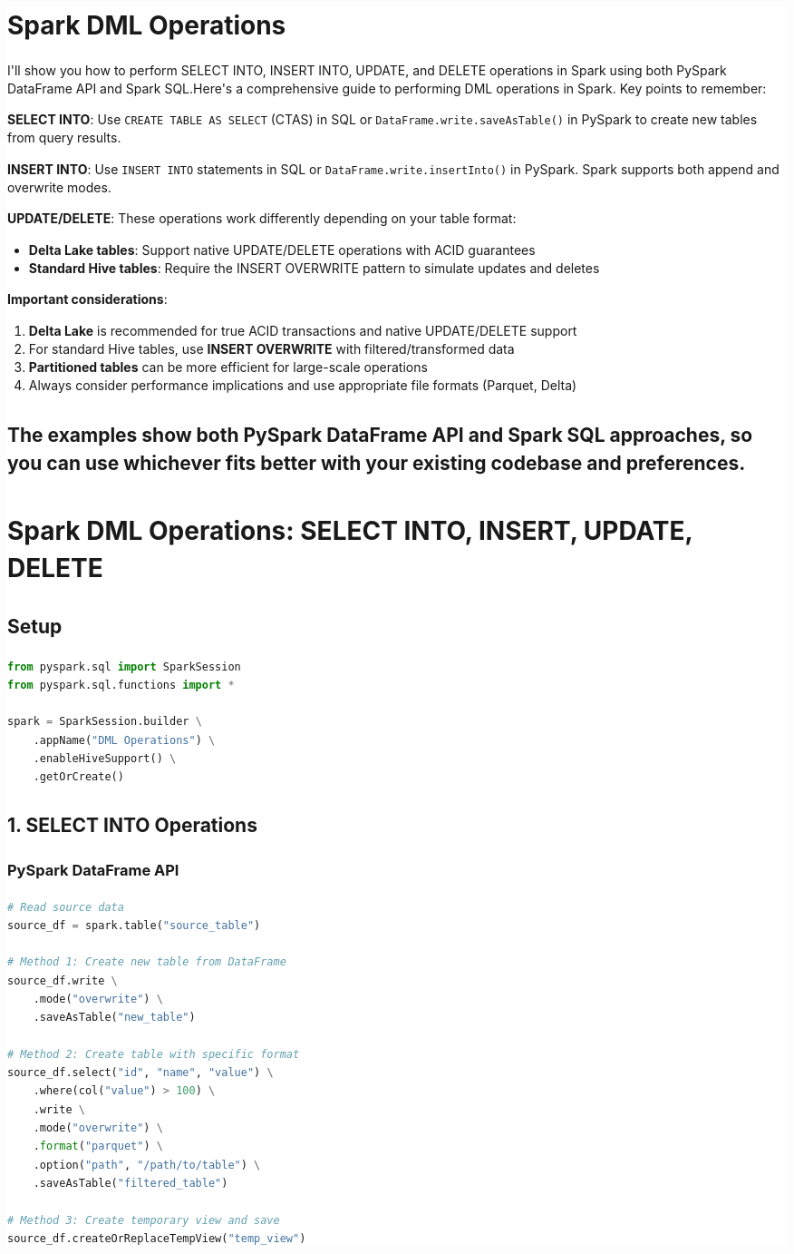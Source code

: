 # Spark DML Operations
I'll show you how to perform SELECT INTO, INSERT INTO, UPDATE, and DELETE operations in Spark using both PySpark DataFrame API and Spark SQL.Here's a comprehensive guide to performing DML operations in Spark. Key points to remember:

**SELECT INTO**: Use `CREATE TABLE AS SELECT` (CTAS) in SQL or `DataFrame.write.saveAsTable()` in PySpark to create new tables from query results.

**INSERT INTO**: Use `INSERT INTO` statements in SQL or `DataFrame.write.insertInto()` in PySpark. Spark supports both append and overwrite modes.

**UPDATE/DELETE**: These operations work differently depending on your table format:
- **Delta Lake tables**: Support native UPDATE/DELETE operations with ACID guarantees
- **Standard Hive tables**: Require the INSERT OVERWRITE pattern to simulate updates and deletes

**Important considerations**:
1. **Delta Lake** is recommended for true ACID transactions and native UPDATE/DELETE support
2. For standard Hive tables, use **INSERT OVERWRITE** with filtered/transformed data
3. **Partitioned tables** can be more efficient for large-scale operations
4. Always consider performance implications and use appropriate file formats (Parquet, Delta)

The examples show both PySpark DataFrame API and Spark SQL approaches, so you can use whichever fits better with your existing codebase and preferences.
---
# Spark DML Operations: SELECT INTO, INSERT, UPDATE, DELETE

## Setup

```python
from pyspark.sql import SparkSession
from pyspark.sql.functions import *

spark = SparkSession.builder \
    .appName("DML Operations") \
    .enableHiveSupport() \
    .getOrCreate()
```

## 1. SELECT INTO Operations

### PySpark DataFrame API

```python
# Read source data
source_df = spark.table("source_table")

# Method 1: Create new table from DataFrame
source_df.write \
    .mode("overwrite") \
    .saveAsTable("new_table")

# Method 2: Create table with specific format
source_df.select("id", "name", "value") \
    .where(col("value") > 100) \
    .write \
    .mode("overwrite") \
    .format("parquet") \
    .option("path", "/path/to/table") \
    .saveAsTable("filtered_table")

# Method 3: Create temporary view and save
source_df.createOrReplaceTempView("temp_view")
```